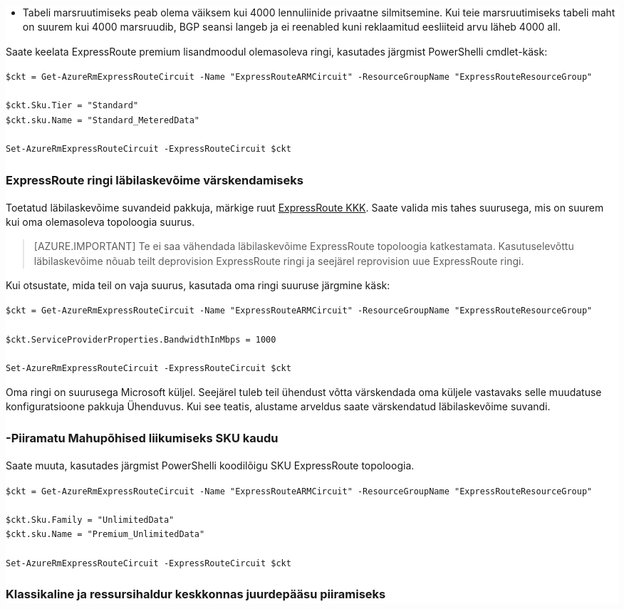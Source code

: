 - Tabeli marsruutimiseks peab olema väiksem kui 4000 lennuliinide privaatne silmitsemine. Kui teie marsruutimiseks tabeli maht on suurem kui 4000 marsruudib, BGP seansi langeb ja ei reenabled kuni reklaamitud eesliiteid arvu läheb 4000 all.

Saate keelata ExpressRoute premium lisandmoodul olemasoleva ringi, kasutades järgmist PowerShelli cmdlet-käsk:


    $ckt = Get-AzureRmExpressRouteCircuit -Name "ExpressRouteARMCircuit" -ResourceGroupName "ExpressRouteResourceGroup"

    $ckt.Sku.Tier = "Standard"
    $ckt.sku.Name = "Standard_MeteredData"

    Set-AzureRmExpressRouteCircuit -ExpressRouteCircuit $ckt


### <a name="to-update-the-expressroute-circuit-bandwidth"></a>ExpressRoute ringi läbilaskevõime värskendamiseks

Toetatud läbilaskevõime suvandeid pakkuja, märkige ruut [ExpressRoute KKK](expressroute-faqs.md). Saate valida mis tahes suurusega, mis on suurem kui oma olemasoleva topoloogia suurus.

>[AZURE.IMPORTANT] Te ei saa vähendada läbilaskevõime ExpressRoute topoloogia katkestamata. Kasutuselevõttu läbilaskevõime nõuab teilt deprovision ExpressRoute ringi ja seejärel reprovision uue ExpressRoute ringi.

Kui otsustate, mida teil on vaja suurus, kasutada oma ringi suuruse järgmine käsk:


    $ckt = Get-AzureRmExpressRouteCircuit -Name "ExpressRouteARMCircuit" -ResourceGroupName "ExpressRouteResourceGroup"

    $ckt.ServiceProviderProperties.BandwidthInMbps = 1000

    Set-AzureRmExpressRouteCircuit -ExpressRouteCircuit $ckt


Oma ringi on suurusega Microsoft küljel. Seejärel tuleb teil ühendust võtta värskendada oma küljele vastavaks selle muudatuse konfiguratsioone pakkuja Ühenduvus. Kui see teatis, alustame arveldus saate värskendatud läbilaskevõime suvandi.


### <a name="to-move-the-sku-from-metered-to-unlimited"></a>-Piiramatu Mahupõhised liikumiseks SKU kaudu

Saate muuta, kasutades järgmist PowerShelli koodilõigu SKU ExpressRoute topoloogia.

    $ckt = Get-AzureRmExpressRouteCircuit -Name "ExpressRouteARMCircuit" -ResourceGroupName "ExpressRouteResourceGroup"

    $ckt.Sku.Family = "UnlimitedData"
    $ckt.sku.Name = "Premium_UnlimitedData"

    Set-AzureRmExpressRouteCircuit -ExpressRouteCircuit $ckt

### <a name="to-control-access-to-the-classic-and-resource-manager-environments"></a>Klassikaline ja ressursihaldur keskkonnas juurdepääsu piiramiseks  
